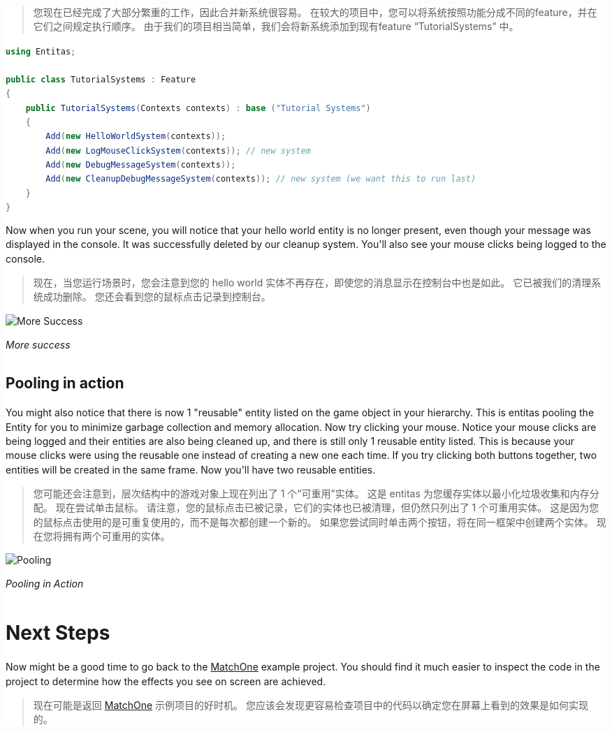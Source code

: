 >您现在已经完成了大部分繁重的工作，因此合并新系统很容易。 在较大的项目中，您可以将系统按照功能分成不同的feature，并在它们之间规定执行顺序。 由于我们的项目相当简单，我们会将新系统添加到现有feature “TutorialSystems” 中。

```csharp
using Entitas;

public class TutorialSystems : Feature
{
    public TutorialSystems(Contexts contexts) : base ("Tutorial Systems")
    {
        Add(new HelloWorldSystem(contexts));
        Add(new LogMouseClickSystem(contexts)); // new system
        Add(new DebugMessageSystem(contexts));
        Add(new CleanupDebugMessageSystem(contexts)); // new system (we want this to run last)
    }
}
```

Now when you run your scene, you will notice that your hello world entity is no longer present, even though your message was displayed in the console. It was successfully deleted by our cleanup system. You'll also see your mouse clicks being logged to the console.

>现在，当您运行场景时，您会注意到您的 hello world 实体不再存在，即使您的消息显示在控制台中也是如此。 它已被我们的清理系统成功删除。 您还会看到您的鼠标点击记录到控制台。

![More Success](http://i.imgur.com/pIZScoz.png)

*More success*

## Pooling in action

You might also notice that there is now 1 "reusable" entity listed on the game object in your hierarchy. This is entitas pooling the Entity for you to minimize garbage collection and memory allocation. Now try clicking your mouse. Notice your mouse clicks are being logged and their entities are also being cleaned up, and there is still only 1 reusable entity listed. This is because your mouse clicks were using the reusable one instead of creating a new one each time. If you try clicking both buttons together, two entities will be created in the same frame. Now you'll have two reusable entities. 

>您可能还会注意到，层次结构中的游戏对象上现在列出了 1 个“可重用”实体。 这是 entitas 为您缓存实体以最小化垃圾收集和内存分配。 现在尝试单击鼠标。 请注意，您的鼠标点击已被记录，它们的实体也已被清理，但仍然只列出了 1 个可重用实体。 这是因为您的鼠标点击使用的是可重复使用的，而不是每次都创建一个新的。 如果您尝试同时单击两个按钮，将在同一框架中创建两个实体。 现在您将拥有两个可重用的实体。

![Pooling](http://i.imgur.com/jQXz6DU.png)

*Pooling in Action*

# Next Steps

Now might be a good time to go back to the [MatchOne](https://github.com/sschmid/Match-One) example project. You should find it much easier to inspect the code in the project to determine how the effects you see on screen are achieved.

>现在可能是返回 [MatchOne](https://github.com/sschmid/Match-One) 示例项目的好时机。 您应该会发现更容易检查项目中的代码以确定您在屏幕上看到的效果是如何实现的。








